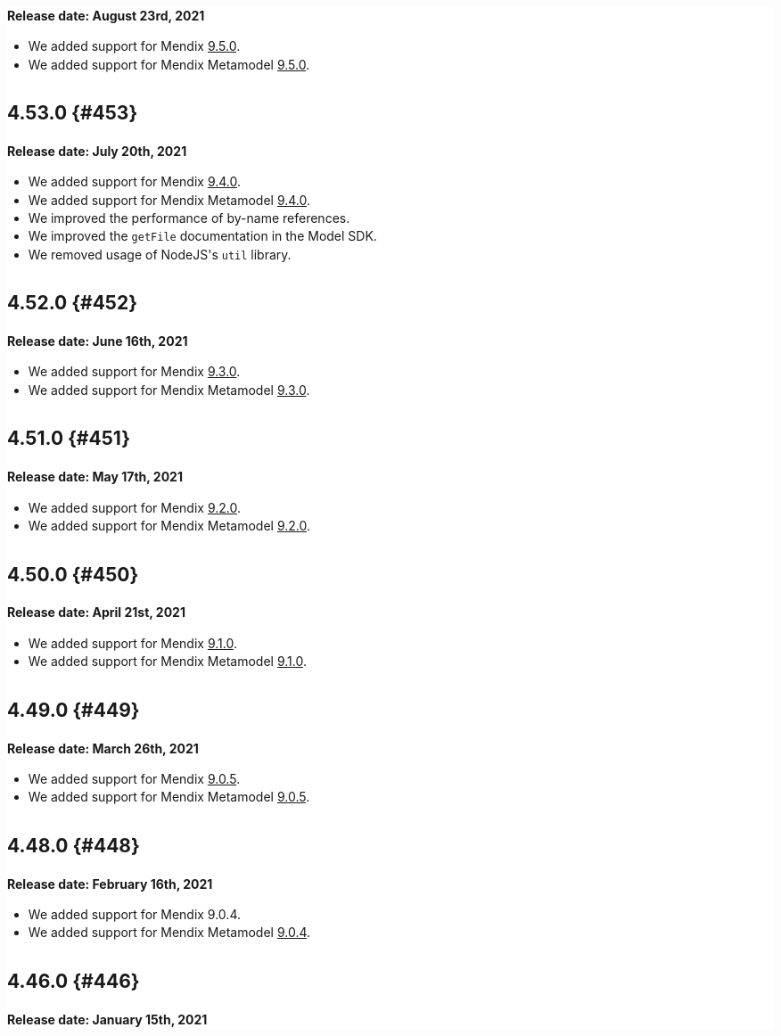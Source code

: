 **Release date: August 23rd, 2021**

* We added support for Mendix [9.5.0](/releasenotes/studio-pro/9.5/).
* We added support for Mendix Metamodel [9.5.0](/releasenotes/sdk/metamodel-9.5/).

## 4.53.0 {#453}

**Release date: July 20th, 2021**

* We added support for Mendix [9.4.0](/releasenotes/studio-pro/9.4/).
* We added support for Mendix Metamodel [9.4.0](/releasenotes/sdk/metamodel-9.4/).
* We improved the performance of by-name references.
* We improved the `getFile` documentation in the Model SDK.
* We removed usage of NodeJS's `util` library.

## 4.52.0 {#452}

**Release date: June 16th, 2021**

* We added support for Mendix [9.3.0](/releasenotes/studio-pro/9.3/).
* We added support for Mendix Metamodel [9.3.0](/releasenotes/sdk/metamodel-9.3/).

## 4.51.0 {#451}

**Release date: May 17th, 2021**

* We added support for Mendix [9.2.0](/releasenotes/studio-pro/9.2/).
* We added support for Mendix Metamodel [9.2.0](/releasenotes/sdk/metamodel-9.2/).

## 4.50.0 {#450}

**Release date: April 21st, 2021**

* We added support for Mendix [9.1.0](/releasenotes/studio-pro/9.1/).
* We added support for Mendix Metamodel [9.1.0](/releasenotes/sdk/metamodel-9.1/).

## 4.49.0 {#449}

**Release date: March 26th, 2021**

* We added support for Mendix [9.0.5](/releasenotes/studio-pro/9.0/).
* We added support for Mendix Metamodel [9.0.5](/releasenotes/sdk/metamodel-9.0/).

## 4.48.0 {#448}

**Release date: February 16th, 2021**

* We added support for Mendix 9.0.4.
* We added support for Mendix Metamodel [9.0.4](/releasenotes/sdk/metamodel-9.0/).

## 4.46.0 {#446}

**Release date: January 15th, 2021**
